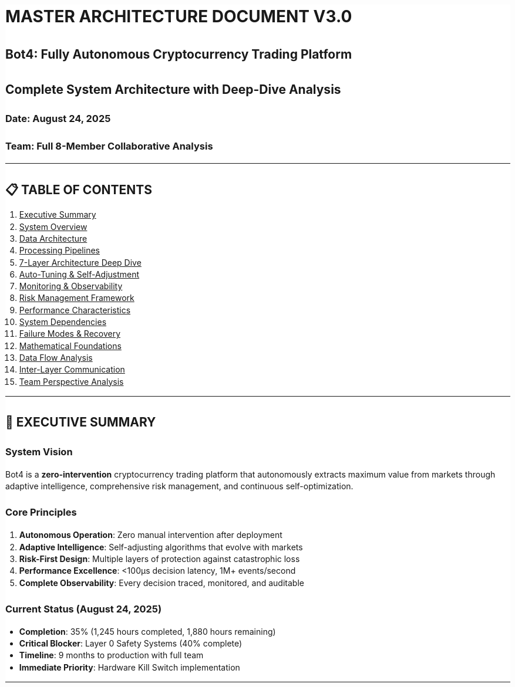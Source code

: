 # MASTER ARCHITECTURE DOCUMENT V3.0
## Bot4: Fully Autonomous Cryptocurrency Trading Platform
## Complete System Architecture with Deep-Dive Analysis
### Date: August 24, 2025
### Team: Full 8-Member Collaborative Analysis

---

## 📋 TABLE OF CONTENTS

1. [Executive Summary](#executive-summary)
2. [System Overview](#system-overview)
3. [Data Architecture](#data-architecture)
4. [Processing Pipelines](#processing-pipelines)
5. [7-Layer Architecture Deep Dive](#7-layer-architecture-deep-dive)
6. [Auto-Tuning & Self-Adjustment](#auto-tuning--self-adjustment)
7. [Monitoring & Observability](#monitoring--observability)
8. [Risk Management Framework](#risk-management-framework)
9. [Performance Characteristics](#performance-characteristics)
10. [System Dependencies](#system-dependencies)
11. [Failure Modes & Recovery](#failure-modes--recovery)
12. [Mathematical Foundations](#mathematical-foundations)
13. [Data Flow Analysis](#data-flow-analysis)
14. [Inter-Layer Communication](#inter-layer-communication)
15. [Team Perspective Analysis](#team-perspective-analysis)

---

## 🎯 EXECUTIVE SUMMARY

### System Vision
Bot4 is a **zero-intervention** cryptocurrency trading platform that autonomously extracts maximum value from markets through adaptive intelligence, comprehensive risk management, and continuous self-optimization.

### Core Principles
1. **Autonomous Operation**: Zero manual intervention after deployment
2. **Adaptive Intelligence**: Self-adjusting algorithms that evolve with markets
3. **Risk-First Design**: Multiple layers of protection against catastrophic loss
4. **Performance Excellence**: <100μs decision latency, 1M+ events/second
5. **Complete Observability**: Every decision traced, monitored, and auditable

### Current Status (August 24, 2025)
- **Completion**: 35% (1,245 hours completed, 1,880 hours remaining)
- **Critical Blocker**: Layer 0 Safety Systems (40% complete)
- **Timeline**: 9 months to production with full team
- **Immediate Priority**: Hardware Kill Switch implementation

---